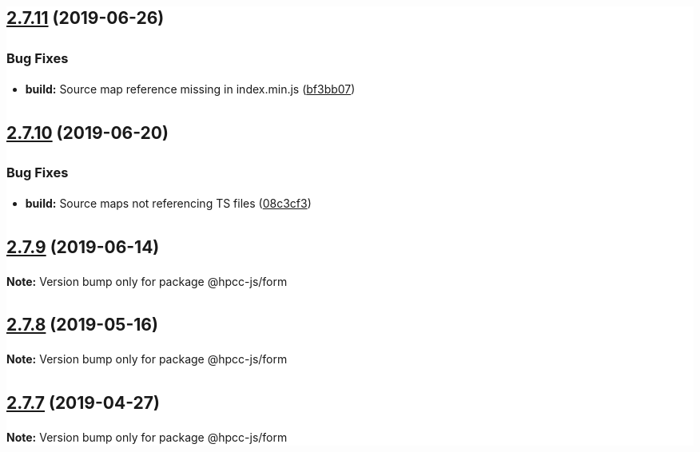 



## [2.7.11](https://github.com/hpcc-systems/Visualization/compare/@hpcc-js/form@2.7.10...@hpcc-js/form@2.7.11) (2019-06-26)


### Bug Fixes

* **build:** Source map reference missing in index.min.js ([bf3bb07](https://github.com/hpcc-systems/Visualization/commit/bf3bb07))






## [2.7.10](https://github.com/hpcc-systems/Visualization/compare/@hpcc-js/form@2.7.9...@hpcc-js/form@2.7.10) (2019-06-20)


### Bug Fixes

* **build:** Source maps not referencing TS files ([08c3cf3](https://github.com/hpcc-systems/Visualization/commit/08c3cf3))





## [2.7.9](https://github.com/hpcc-systems/Visualization/compare/@hpcc-js/form@2.7.8...@hpcc-js/form@2.7.9) (2019-06-14)

**Note:** Version bump only for package @hpcc-js/form






## [2.7.8](https://github.com/hpcc-systems/Visualization/compare/@hpcc-js/form@2.7.7...@hpcc-js/form@2.7.8) (2019-05-16)

**Note:** Version bump only for package @hpcc-js/form






## [2.7.7](https://github.com/hpcc-systems/Visualization/compare/@hpcc-js/form@2.7.6...@hpcc-js/form@2.7.7) (2019-04-27)

**Note:** Version bump only for package @hpcc-js/form
